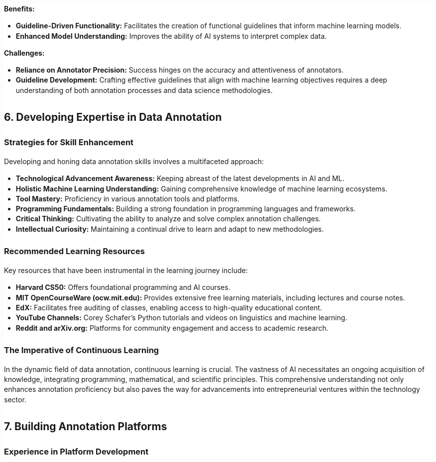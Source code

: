 **Benefits:**

- **Guideline-Driven Functionality:** Facilitates the creation of functional guidelines that inform machine learning models.
- **Enhanced Model Understanding:** Improves the ability of AI systems to interpret complex data.

**Challenges:**

- **Reliance on Annotator Precision:** Success hinges on the accuracy and attentiveness of annotators.
- **Guideline Development:** Crafting effective guidelines that align with machine learning objectives requires a deep understanding of both annotation processes and data science methodologies.

## 6. Developing Expertise in Data Annotation

### Strategies for Skill Enhancement

Developing and honing data annotation skills involves a multifaceted approach:

- **Technological Advancement Awareness:** Keeping abreast of the latest developments in AI and ML.
- **Holistic Machine Learning Understanding:** Gaining comprehensive knowledge of machine learning ecosystems.
- **Tool Mastery:** Proficiency in various annotation tools and platforms.
- **Programming Fundamentals:** Building a strong foundation in programming languages and frameworks.
- **Critical Thinking:** Cultivating the ability to analyze and solve complex annotation challenges.
- **Intellectual Curiosity:** Maintaining a continual drive to learn and adapt to new methodologies.

### Recommended Learning Resources

Key resources that have been instrumental in the learning journey include:

- **Harvard CS50:** Offers foundational programming and AI courses.
- **MIT OpenCourseWare (ocw.mit.edu):** Provides extensive free learning materials, including lectures and course notes.
- **EdX:** Facilitates free auditing of classes, enabling access to high-quality educational content.
- **YouTube Channels:** Corey Schafer’s Python tutorials and videos on linguistics and machine learning.
- **Reddit and arXiv.org:** Platforms for community engagement and access to academic research.

### The Imperative of Continuous Learning

In the dynamic field of data annotation, continuous learning is crucial. The vastness of AI necessitates an ongoing acquisition of knowledge, integrating programming, mathematical, and scientific principles. This comprehensive understanding not only enhances annotation proficiency but also paves the way for advancements into entrepreneurial ventures within the technology sector.

## 7. Building Annotation Platforms

### Experience in Platform Development
